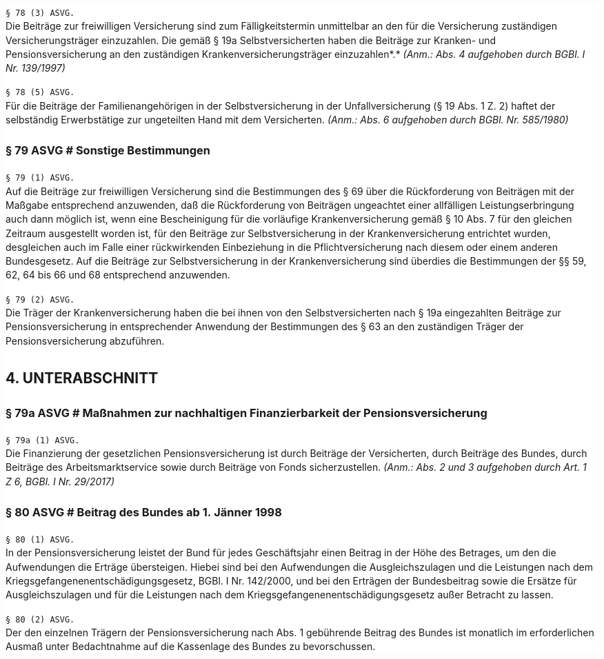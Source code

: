 `§ 78 (3) ASVG.`  
Die Beiträge zur freiwilligen Versicherung sind zum Fälligkeitstermin unmittelbar an den für die Versicherung zuständigen Versicherungsträger einzuzahlen. Die gemäß § 19a Selbstversicherten haben die Beiträge zur Kranken- und Pensionsversicherung an den zuständigen Krankenversicherungsträger einzuzahlen*.*
*(Anm.: Abs. 4 aufgehoben durch BGBl. I Nr. 139/1997)*

`§ 78 (5) ASVG.`  
Für die Beiträge der Familienangehörigen in der Selbstversicherung in der Unfallversicherung (§ 19 Abs. 1 Z. 2) haftet der selbständig Erwerbstätige zur ungeteilten Hand mit dem Versicherten.
*(Anm.: Abs. 6 aufgehoben durch BGBl. Nr. 585/1980)*

### § 79 ASVG # Sonstige Bestimmungen

`§ 79 (1) ASVG.`  
Auf die Beiträge zur freiwilligen Versicherung sind die Bestimmungen des § 69 über die Rückforderung von Beiträgen mit der Maßgabe entsprechend anzuwenden, daß die Rückforderung von Beiträgen ungeachtet einer allfälligen Leistungserbringung auch dann möglich ist, wenn eine Bescheinigung für die vorläufige Krankenversicherung gemäß § 10 Abs. 7 für den gleichen Zeitraum ausgestellt worden ist, für den Beiträge zur Selbstversicherung in der Krankenversicherung entrichtet wurden, desgleichen auch im Falle einer rückwirkenden Einbeziehung in die Pflichtversicherung nach diesem oder einem anderen Bundesgesetz. Auf die Beiträge zur Selbstversicherung in der Krankenversicherung sind überdies die Bestimmungen der §§ 59, 62, 64 bis 66 und 68 entsprechend anzuwenden.

`§ 79 (2) ASVG.`  
Die Träger der Krankenversicherung haben die bei ihnen von den Selbstversicherten nach § 19a eingezahlten Beiträge zur Pensionsversicherung in entsprechender Anwendung der Bestimmungen des § 63 an den zuständigen Träger der Pensionsversicherung abzuführen.

## 4. UNTERABSCHNITT

### § 79a ASVG # Maßnahmen zur nachhaltigen Finanzierbarkeit der Pensionsversicherung

`§ 79a (1) ASVG.`  
Die Finanzierung der gesetzlichen Pensionsversicherung ist durch Beiträge der Versicherten, durch Beiträge des Bundes, durch Beiträge des Arbeitsmarktservice sowie durch Beiträge von Fonds sicherzustellen.
*(Anm.: Abs. 2 und 3 aufgehoben durch Art. 1 Z 6, BGBl. I Nr. 29/2017)*

### § 80 ASVG # Beitrag des Bundes ab 1. Jänner 1998

`§ 80 (1) ASVG.`  
In der Pensionsversicherung leistet der Bund für jedes Geschäftsjahr einen Beitrag in der Höhe des Betrages, um den die Aufwendungen die Erträge übersteigen. Hiebei sind bei den Aufwendungen die Ausgleichszulagen und die Leistungen nach dem Kriegsgefangenenentschädigungsgesetz, BGBl. I Nr. 142/2000, und bei den Erträgen der Bundesbeitrag sowie die Ersätze für Ausgleichszulagen und für die Leistungen nach dem Kriegsgefangenenentschädigungsgesetz außer Betracht zu lassen.

`§ 80 (2) ASVG.`  
Der den einzelnen Trägern der Pensionsversicherung nach Abs. 1 gebührende Beitrag des Bundes ist monatlich im erforderlichen Ausmaß unter Bedachtnahme auf die Kassenlage des Bundes zu bevorschussen.
